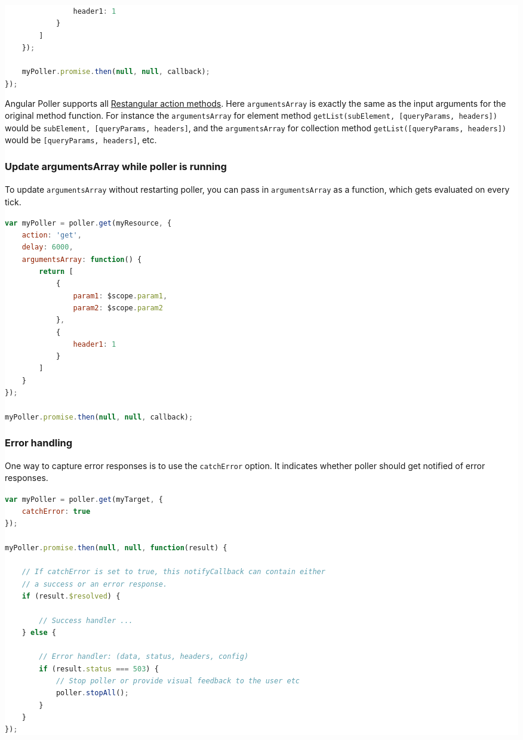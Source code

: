 ```javascript
                header1: 1
            }
        ]
    });

    myPoller.promise.then(null, null, callback);
});
```
Angular Poller supports all [Restangular action methods](https://github.com/mgonto/restangular#methods-description). Here `argumentsArray` is exactly the same as the input arguments for the original method function. For instance the `argumentsArray` for element method `getList(subElement, [queryParams, headers])` would be `subElement, [queryParams, headers]`, and the `argumentsArray` for collection method `getList([queryParams, headers])` would be `[queryParams, headers]`, etc.

### Update argumentsArray while poller is running
To update `argumentsArray` without restarting poller, you can pass in `argumentsArray` as a function, which gets evaluated on every tick.
```javascript
var myPoller = poller.get(myResource, {
    action: 'get',
    delay: 6000,
    argumentsArray: function() {
        return [
            {
                param1: $scope.param1,
                param2: $scope.param2
            },
            {
                header1: 1
            }
        ]
    }
});

myPoller.promise.then(null, null, callback);
```

### Error handling
One way to capture error responses is to use the `catchError` option. It indicates whether poller should get notified of error responses.
```javascript
var myPoller = poller.get(myTarget, {
    catchError: true
});

myPoller.promise.then(null, null, function(result) {

    // If catchError is set to true, this notifyCallback can contain either
    // a success or an error response.
    if (result.$resolved) {

        // Success handler ...
    } else {

        // Error handler: (data, status, headers, config)
        if (result.status === 503) {
            // Stop poller or provide visual feedback to the user etc
            poller.stopAll();
        }
    }
});
```
